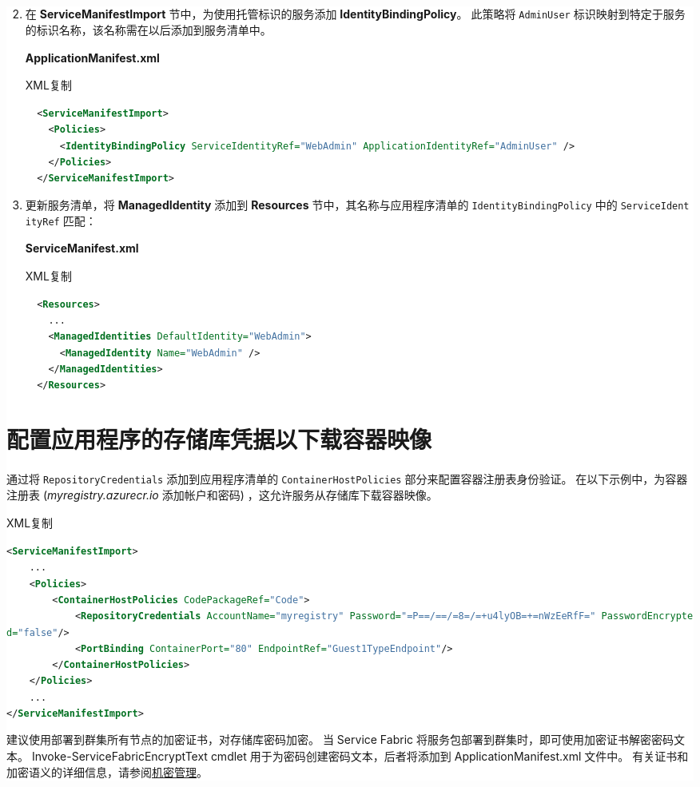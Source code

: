 2. 在 **ServiceManifestImport** 节中，为使用托管标识的服务添加 **IdentityBindingPolicy**。 此策略将 `AdminUser` 标识映射到特定于服务的标识名称，该名称需在以后添加到服务清单中。

   **ApplicationManifest.xml**

   XML复制

   ```xml
     <ServiceManifestImport>
       <Policies>
         <IdentityBindingPolicy ServiceIdentityRef="WebAdmin" ApplicationIdentityRef="AdminUser" />
       </Policies>
     </ServiceManifestImport>
   ```

3. 更新服务清单，将 **ManagedIdentity** 添加到 **Resources** 节中，其名称与应用程序清单的 `IdentityBindingPolicy` 中的 `ServiceIdentityRef` 匹配：

   **ServiceManifest.xml**

   XML复制

   ```xml
     <Resources>
       ...
       <ManagedIdentities DefaultIdentity="WebAdmin">
         <ManagedIdentity Name="WebAdmin" />
       </ManagedIdentities>
     </Resources>
   ```







# 配置应用程序的存储库凭据以下载容器映像

通过将 `RepositoryCredentials` 添加到应用程序清单的 `ContainerHostPolicies` 部分来配置容器注册表身份验证。 在以下示例中，为容器注册表 (*myregistry.azurecr.io* 添加帐户和密码) ，这允许服务从存储库下载容器映像。

XML复制

```xml
<ServiceManifestImport>
    ...
    <Policies>
        <ContainerHostPolicies CodePackageRef="Code">
            <RepositoryCredentials AccountName="myregistry" Password="=P==/==/=8=/=+u4lyOB=+=nWzEeRfF=" PasswordEncrypted="false"/>
            <PortBinding ContainerPort="80" EndpointRef="Guest1TypeEndpoint"/>
        </ContainerHostPolicies>
    </Policies>
    ...
</ServiceManifestImport>
```

建议使用部署到群集所有节点的加密证书，对存储库密码加密。 当 Service Fabric 将服务包部署到群集时，即可使用加密证书解密密码文本。 Invoke-ServiceFabricEncryptText cmdlet 用于为密码创建密码文本，后者将添加到 ApplicationManifest.xml 文件中。 有关证书和加密语义的详细信息，请参阅[机密管理](https://docs.microsoft.com/zh-cn/azure/service-fabric/service-fabric-application-secret-management)。
